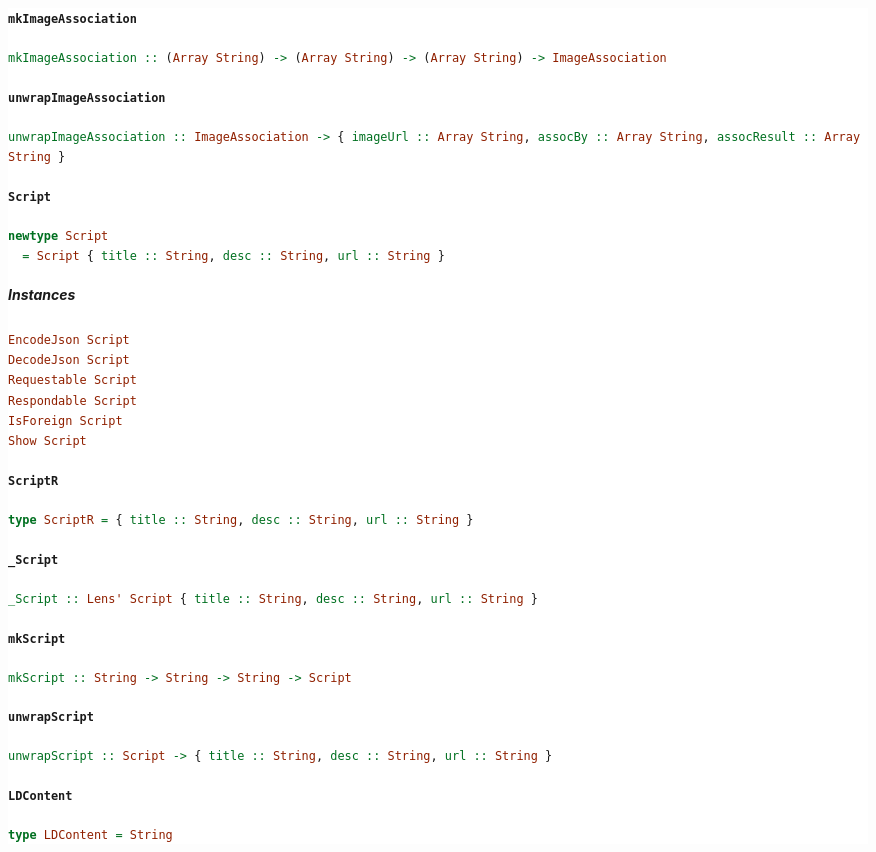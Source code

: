 #### `mkImageAssociation`

``` purescript
mkImageAssociation :: (Array String) -> (Array String) -> (Array String) -> ImageAssociation
```

#### `unwrapImageAssociation`

``` purescript
unwrapImageAssociation :: ImageAssociation -> { imageUrl :: Array String, assocBy :: Array String, assocResult :: Array String }
```

#### `Script`

``` purescript
newtype Script
  = Script { title :: String, desc :: String, url :: String }
```

##### Instances
``` purescript
EncodeJson Script
DecodeJson Script
Requestable Script
Respondable Script
IsForeign Script
Show Script
```

#### `ScriptR`

``` purescript
type ScriptR = { title :: String, desc :: String, url :: String }
```

#### `_Script`

``` purescript
_Script :: Lens' Script { title :: String, desc :: String, url :: String }
```

#### `mkScript`

``` purescript
mkScript :: String -> String -> String -> Script
```

#### `unwrapScript`

``` purescript
unwrapScript :: Script -> { title :: String, desc :: String, url :: String }
```

#### `LDContent`

``` purescript
type LDContent = String
```
